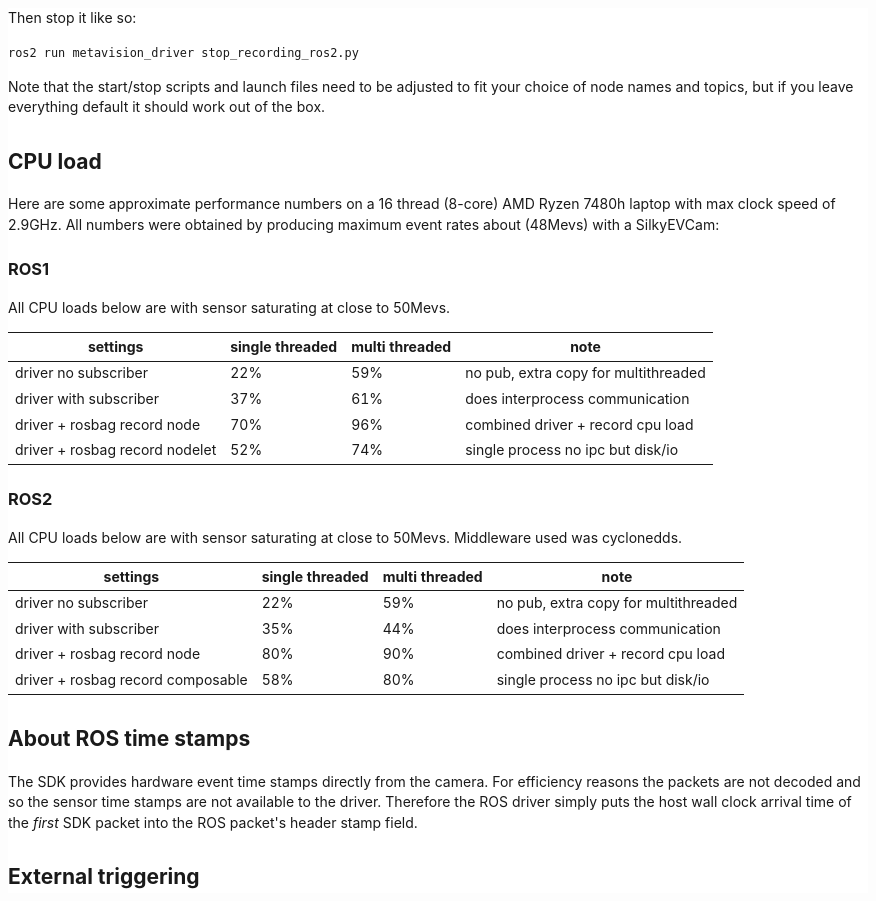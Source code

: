 Then stop it like so:
```bash
ros2 run metavision_driver stop_recording_ros2.py
```

Note that the start/stop scripts and launch files need to be adjusted to fit your choice of
node names and topics, but if you leave everything default it should work out of the box.

## CPU load

Here are some approximate performance numbers on a 16 thread (8-core) AMD
Ryzen 7480h laptop with max clock speed of 2.9GHz. All numbers were obtained
by producing maximum event rates about (48Mevs) with a SilkyEVCam:

### ROS1 

All CPU loads below are with sensor saturating at close to 50Mevs.

| settings                       | single threaded | multi threaded | note                                 |
|--------------------------------|-----------------|----------------|--------------------------------------|
| driver no subscriber           | 22%             | 59%            | no pub, extra copy for multithreaded |
| driver with subscriber         | 37%             | 61%            | does interprocess communication      |
| driver + rosbag record node    | 70%             | 96%            | combined driver + record cpu load    |
| driver + rosbag record nodelet | 52%             | 74%            | single process no ipc but disk/io    |


  

### ROS2

All CPU loads below are with sensor saturating at close to 50Mevs.
Middleware used was cyclonedds.

| settings                       | single threaded | multi threaded | note                                 |
|--------------------------------|-----------------|----------------|--------------------------------------|
| driver no subscriber           | 22%             | 59%            | no pub, extra copy for multithreaded |
| driver with subscriber         | 35%             | 44%            | does interprocess communication      |
| driver + rosbag record node    | 80%             | 90%            | combined driver + record cpu load    |
| driver + rosbag record composable | 58%          | 80%            | single process no ipc but disk/io    |

## About ROS time stamps

The SDK provides hardware event time stamps directly from the
camera. For efficiency reasons the packets are not decoded and so the
sensor time stamps are not available to the driver. Therefore the ROS driver
simply puts the host wall clock arrival time of the *first* SDK packet
into the ROS packet's header stamp field.

## External triggering

